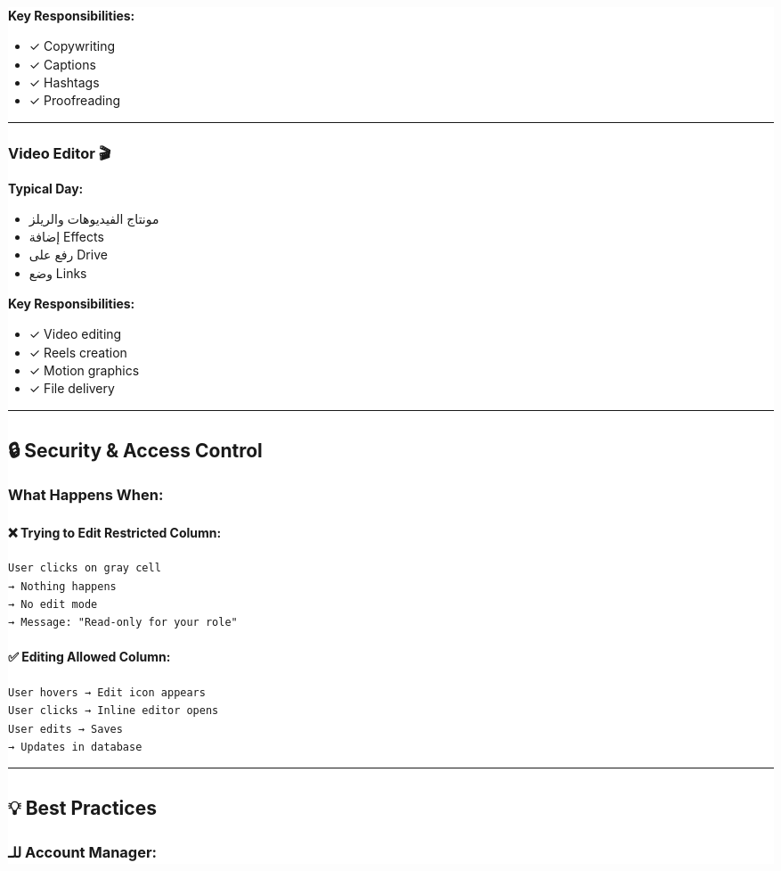 **Key Responsibilities:**

- ✓ Copywriting
- ✓ Captions
- ✓ Hashtags
- ✓ Proofreading

---

### **Video Editor** 🎬

**Typical Day:**

- مونتاج الفيديوهات والريلز
- إضافة Effects
- رفع على Drive
- وضع Links

**Key Responsibilities:**

- ✓ Video editing
- ✓ Reels creation
- ✓ Motion graphics
- ✓ File delivery

---

## 🔒 Security & Access Control

### **What Happens When:**

#### ❌ **Trying to Edit Restricted Column:**

```
User clicks on gray cell
→ Nothing happens
→ No edit mode
→ Message: "Read-only for your role"
```

#### ✅ **Editing Allowed Column:**

```
User hovers → Edit icon appears
User clicks → Inline editor opens
User edits → Saves
→ Updates in database
```

---

## 💡 Best Practices

### **للـ Account Manager:**
